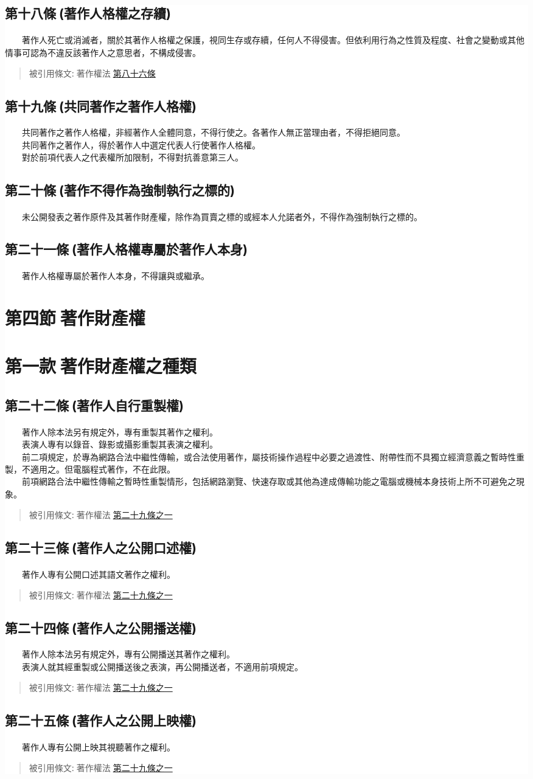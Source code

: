 

第十八條 (著作人格權之存續)
---------------------------
　　著作人死亡或消滅者，關於其著作人格權之保護，視同生存或存續，任何人不得侵害。但依利用行為之性質及程度、社會之變動或其他情事可認為不違反該著作人之意思者，不構成侵害。  
> 被引用條文: 著作權法 [第八十六條](../../經濟貿易/智慧財產/著作權法.md#第八十六條-著作人死亡後得請求救濟著作人格權遭侵害者之先後次序)



第十九條 (共同著作之著作人格權)
-------------------------------
　　共同著作之著作人格權，非經著作人全體同意，不得行使之。各著作人無正當理由者，不得拒絕同意。  
　　共同著作之著作人，得於著作人中選定代表人行使著作人格權。  
　　對於前項代表人之代表權所加限制，不得對抗善意第三人。  


第二十條 (著作不得作為強制執行之標的)
-------------------------------------
　　未公開發表之著作原件及其著作財產權，除作為買賣之標的或經本人允諾者外，不得作為強制執行之標的。  


第二十一條 (著作人格權專屬於著作人本身)
---------------------------------------
　　著作人格權專屬於著作人本身，不得讓與或繼承。  


第四節  著作財產權
==================
第一款  著作財產權之種類
========================
第二十二條 (著作人自行重製權)
-----------------------------
　　著作人除本法另有規定外，專有重製其著作之權利。  
　　表演人專有以錄音、錄影或攝影重製其表演之權利。  
　　前二項規定，於專為網路合法中繼性傳輸，或合法使用著作，屬技術操作過程中必要之過渡性、附帶性而不具獨立經濟意義之暫時性重製，不適用之。但電腦程式著作，不在此限。  
　　前項網路合法中繼性傳輸之暫時性重製情形，包括網路瀏覽、快速存取或其他為達成傳輸功能之電腦或機械本身技術上所不可避免之現象。  
> 被引用條文: 著作權法 [第二十九條之一](../../經濟貿易/智慧財產/著作權法.md#第二十九條之一)



第二十三條 (著作人之公開口述權)
-------------------------------
　　著作人專有公開口述其語文著作之權利。  
> 被引用條文: 著作權法 [第二十九條之一](../../經濟貿易/智慧財產/著作權法.md#第二十九條之一)



第二十四條 (著作人之公開播送權)
-------------------------------
　　著作人除本法另有規定外，專有公開播送其著作之權利。  
　　表演人就其經重製或公開播送後之表演，再公開播送者，不適用前項規定。  
> 被引用條文: 著作權法 [第二十九條之一](../../經濟貿易/智慧財產/著作權法.md#第二十九條之一)



第二十五條 (著作人之公開上映權)
-------------------------------
　　著作人專有公開上映其視聽著作之權利。  
> 被引用條文: 著作權法 [第二十九條之一](../../經濟貿易/智慧財產/著作權法.md#第二十九條之一)
